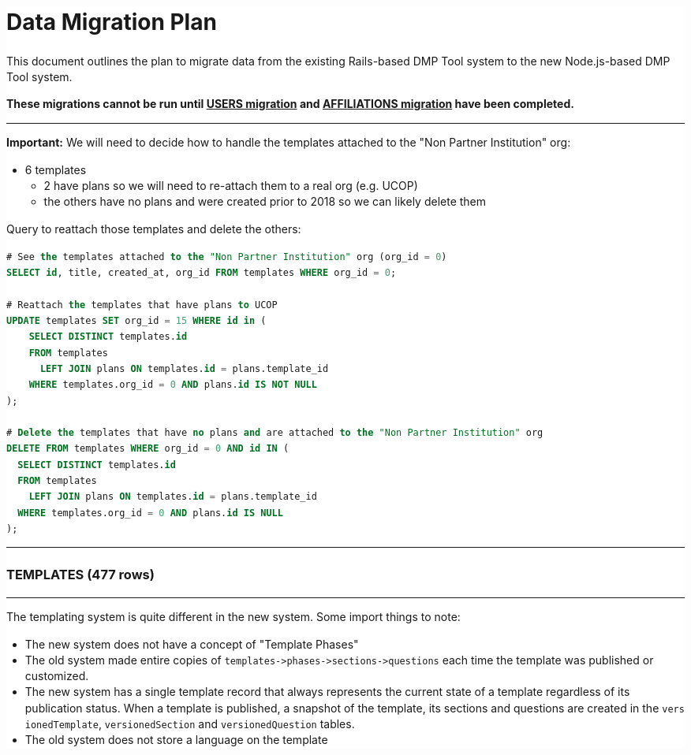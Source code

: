 # Data Migration Plan
This document outlines the plan to migrate data from the existing Rails-based DMP Tool system to the
new Node.js-based DMP Tool system.

**These migrations cannot be run until [USERS migration](Users.md) and [AFFILIATIONS migration](Affiliations.md) have been completed.**

---
**Important:**
We will need to decide how to handle the templates attached to the "Non Partner Institution" org:
- 6 templates
  - 2 have plans so we will need to re-attach them to a real org (e.g. UCOP)
  - the others have no plans and were created prior to 2018 so we can likely delete them
    
Query to reattach those templates and delete the others:
```sql
# See the templates attached to the "Non Partner Institution" org (org_id = 0)
SELECT id, title, created_at, org_id FROM templates WHERE org_id = 0;

# Reattach the templates that have plans to UCOP
UPDATE templates SET org_id = 15 WHERE id in (
    SELECT DISTINCT templates.id 
    FROM templates
      LEFT JOIN plans ON templates.id = plans.template_id
    WHERE templates.org_id = 0 AND plans.id IS NOT NULL    
);

# Delete the templates that have no plans and are attached to the "Non Partner Institution" org
DELETE FROM templates WHERE org_id = 0 AND id IN (
  SELECT DISTINCT templates.id
  FROM templates
    LEFT JOIN plans ON templates.id = plans.template_id
  WHERE templates.org_id = 0 AND plans.id IS NULL
);
```
---

### TEMPLATES (477 rows)
---

The templating system is quite different in the new system. Some import things to note: 
- The new system does not have a concept of "Template Phases" 
- The old system made entire copies of `templates->phases->sections->questions` each time the template was published or customized.
- The new system has a single template record that always represents the current state of a template regardless of its publication status. When a template is published, a snapshot of the template, its sections and questions are created in the `versionedTemplate`, `versionedSection` and `versionedQuestion` tables.
- The old system does not store a language on the template
